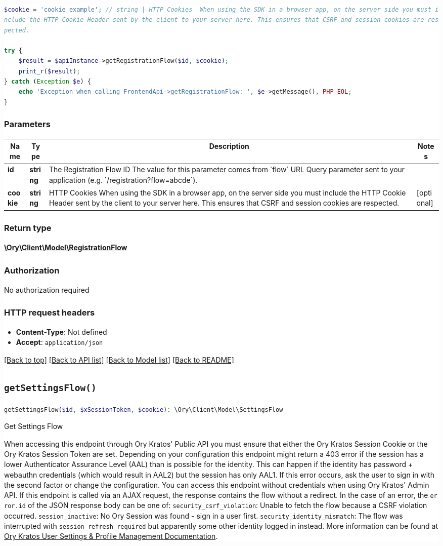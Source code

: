 ```php
$cookie = 'cookie_example'; // string | HTTP Cookies  When using the SDK in a browser app, on the server side you must include the HTTP Cookie Header sent by the client to your server here. This ensures that CSRF and session cookies are respected.

try {
    $result = $apiInstance->getRegistrationFlow($id, $cookie);
    print_r($result);
} catch (Exception $e) {
    echo 'Exception when calling FrontendApi->getRegistrationFlow: ', $e->getMessage(), PHP_EOL;
}
```

### Parameters

Name | Type | Description  | Notes
------------- | ------------- | ------------- | -------------
 **id** | **string**| The Registration Flow ID  The value for this parameter comes from &#x60;flow&#x60; URL Query parameter sent to your application (e.g. &#x60;/registration?flow&#x3D;abcde&#x60;). |
 **cookie** | **string**| HTTP Cookies  When using the SDK in a browser app, on the server side you must include the HTTP Cookie Header sent by the client to your server here. This ensures that CSRF and session cookies are respected. | [optional]

### Return type

[**\Ory\Client\Model\RegistrationFlow**](../Model/RegistrationFlow.md)

### Authorization

No authorization required

### HTTP request headers

- **Content-Type**: Not defined
- **Accept**: `application/json`

[[Back to top]](#) [[Back to API list]](../../README.md#endpoints)
[[Back to Model list]](../../README.md#models)
[[Back to README]](../../README.md)

## `getSettingsFlow()`

```php
getSettingsFlow($id, $xSessionToken, $cookie): \Ory\Client\Model\SettingsFlow
```

Get Settings Flow

When accessing this endpoint through Ory Kratos' Public API you must ensure that either the Ory Kratos Session Cookie or the Ory Kratos Session Token are set.  Depending on your configuration this endpoint might return a 403 error if the session has a lower Authenticator Assurance Level (AAL) than is possible for the identity. This can happen if the identity has password + webauthn credentials (which would result in AAL2) but the session has only AAL1. If this error occurs, ask the user to sign in with the second factor or change the configuration.  You can access this endpoint without credentials when using Ory Kratos' Admin API.  If this endpoint is called via an AJAX request, the response contains the flow without a redirect. In the case of an error, the `error.id` of the JSON response body can be one of:  `security_csrf_violation`: Unable to fetch the flow because a CSRF violation occurred. `session_inactive`: No Ory Session was found - sign in a user first. `security_identity_mismatch`: The flow was interrupted with `session_refresh_required` but apparently some other identity logged in instead.  More information can be found at [Ory Kratos User Settings & Profile Management Documentation](../self-service/flows/user-settings).
